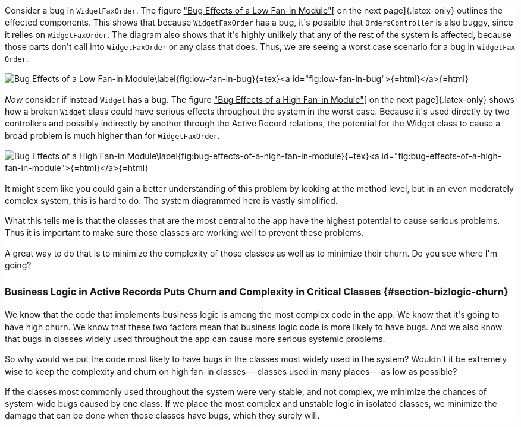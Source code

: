 Consider a bug in `WidgetFaxOrder`. The figure ["Bug Effects of a Low
Fan-in Module"](#fig:low-fan-in-bug)[ on the next page]{.latex-only}
outlines the effected components. This shows that because
`WidgetFaxOrder` has a bug, it's possible that `OrdersController` is
also buggy, since it relies on `WidgetFaxOrder`. The diagram also shows
that it's highly unlikely that any of the rest of the system is
affected, because those parts don't call into `WidgetFaxOrder` or any
class that does. Thus, we are seeing a worst case scenario for a bug in
`WidgetFaxOrder`.

![Bug Effects of a Low Fan-in
Module`\label{fig:low-fan-in-bug}`{=tex}`<a id="fig:low-fan-in-bug">`{=html}`</a>`{=html}](src/images/low-fan-in-bug.png)

*Now* consider if instead `Widget` has a bug. The figure ["Bug Effects
of a High Fan-in Module"](#fig:bug-effects-of-a-high-fan-in-module)[ on
the next page]{.latex-only} shows how a broken `Widget` class could have
serious effects throughout the system in the worst case. Because it's
used directly by two controllers and possibly indirectly by another
through the Active Record relations, the potential for the Widget class
to cause a broad problem is much higher than for `WidgetFaxOrder`.

![Bug Effects of a High Fan-in
Module`\label{fig:bug-effects-of-a-high-fan-in-module}`{=tex}`<a id="fig:bug-effects-of-a-high-fan-in-module">`{=html}`</a>`{=html}](src/images/bug-effects-of-a-high-fan-in-module.png)

It might seem like you could gain a better understanding of this problem
by looking at the method level, but in an even moderately complex
system, this is hard to do. The system diagrammed here is vastly
simplified.

What this tells me is that the classes that are the most central to the
app have the highest potential to cause serious problems. Thus it is
important to make sure those classes are working well to prevent these
problems.

A great way to do that is to minimize the complexity of those classes as
well as to minimize their churn. Do you see where I'm going?

### Business Logic in Active Records Puts Churn and Complexity in Critical Classes {#section-bizlogic-churn}

We know that the code that implements business logic is among the most
complex code in the app. We know that it's going to have high churn. We
know that these two factors mean that business logic code is more likely
to have bugs. And we also know that bugs in classes widely used
throughout the app can cause more serious systemic problems.

So why would we put the code most likely to have bugs in the classes
most widely used in the system? Wouldn't it be extremely wise to keep
the complexity and churn on high fan-in classes---classes used in many
places---as low as possible?

If the classes most commonly used throughout the system were very
stable, and not complex, we minimize the chances of system-wide bugs
caused by one class. If we place the most complex and unstable logic in
isolated classes, we minimize the damage that can be done when those
classes have bugs, which they surely will.


[^1]: HIPAA is the Health Insurance Portability and Accountability Act,
[^2]: For reasons beyond my understanding, the code listings in the book
[^3]: Just don't forget to nominate me for a Webby.